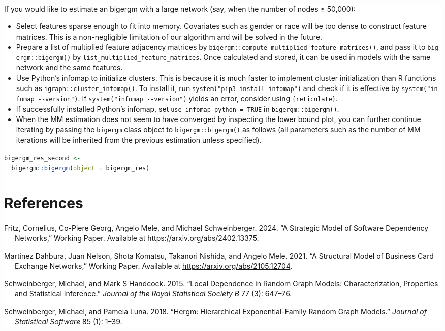 If you would like to estimate an bigergm with a large network (say, when
the number of nodes $\geq$ 50,000):

- Select features sparse enough to fit into memory. Covariates such as
  gender or race will be too dense to construct feature matrices. This
  is a non-negligible limitation of our algorithm and will be solved in
  the future.
- Prepare a list of multiplied feature adjacency matrices by
  `bigergm::compute_multiplied_feature_matrices()`, and pass it to
  `bigergm::bigergm()` by `list_multiplied_feature_matrices`. Once
  calculated and stored, it can be used in models with the same network
  and the same features.
- Use Python’s infomap to initialize clusters. This is because it is
  much faster to implement cluster initialization than R functions such
  as `igraph::cluster_infomap()`. To install it, run
  `system("pip3 install infomap")` and check if it is effective by
  `system("infomap --version")`. If `system("infomap --version")` yields
  an error, consider using `{reticulate}`.
- If successfully installed Python’s infomap, set
  `use_infomap_python = TRUE` in `bigergm::bigergm()`.
- When the MM estimation does not seem to have converged by inspecting
  the lower bound plot, you can further continue iterating by passing
  the `bigergm` class object to `bigergm::bigergm()` as follows (all
  parameters such as the number of MM iterations will be inherited from
  the previous estimation unless specified).

``` r
bigergm_res_second <-
  bigergm::bigergm(object = bigergm_res)
```

# References

<div id="refs" class="references csl-bib-body hanging-indent"
entry-spacing="0">

<div id="ref-fritz2024" class="csl-entry">

Fritz, Cornelius, Co-Piere Georg, Angelo Mele, and Michael
Schweinberger. 2024. “A Strategic Model of Software Dependency
Networks,” Working Paper. Available at https://arxiv.org/abs/2402.13375.

</div>

<div id="ref-martinezdahbura2021" class="csl-entry">

Martínez Dahbura, Juan Nelson, Shota Komatsu, Takanori Nishida, and
Angelo Mele. 2021. “A Structural Model of Business Card Exchange
Networks,” Working Paper. Available at https://arxiv.org/abs/2105.12704.

</div>

<div id="ref-schweinberger2015" class="csl-entry">

Schweinberger, Michael, and Mark S Handcock. 2015. “Local Dependence in
Random Graph Models: Characterization, Properties and Statistical
Inference.” *Journal of the Royal Statistical Society B* 77 (3): 647–76.

</div>

<div id="ref-schweinberger2018" class="csl-entry">

Schweinberger, Michael, and Pamela Luna. 2018. “Hergm: Hierarchical
Exponential-Family Random Graph Models.” *Journal of Statistical
Software* 85 (1): 1–39.

</div>

</div>

